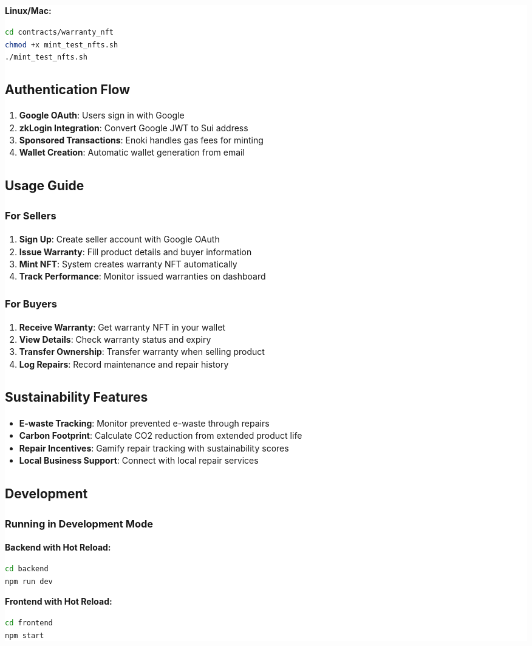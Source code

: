 **Linux/Mac:**
```bash
cd contracts/warranty_nft
chmod +x mint_test_nfts.sh
./mint_test_nfts.sh
```

## Authentication Flow

1. **Google OAuth**: Users sign in with Google
2. **zkLogin Integration**: Convert Google JWT to Sui address
3. **Sponsored Transactions**: Enoki handles gas fees for minting
4. **Wallet Creation**: Automatic wallet generation from email

## Usage Guide

### For Sellers

1. **Sign Up**: Create seller account with Google OAuth
2. **Issue Warranty**: Fill product details and buyer information
3. **Mint NFT**: System creates warranty NFT automatically
4. **Track Performance**: Monitor issued warranties on dashboard

### For Buyers

1. **Receive Warranty**: Get warranty NFT in your wallet
2. **View Details**: Check warranty status and expiry
3. **Transfer Ownership**: Transfer warranty when selling product
4. **Log Repairs**: Record maintenance and repair history

## Sustainability Features

- **E-waste Tracking**: Monitor prevented e-waste through repairs
- **Carbon Footprint**: Calculate CO2 reduction from extended product life
- **Repair Incentives**: Gamify repair tracking with sustainability scores
- **Local Business Support**: Connect with local repair services

## Development

### Running in Development Mode

**Backend with Hot Reload:**
```bash
cd backend
npm run dev
```

**Frontend with Hot Reload:**
```bash
cd frontend
npm start
```
